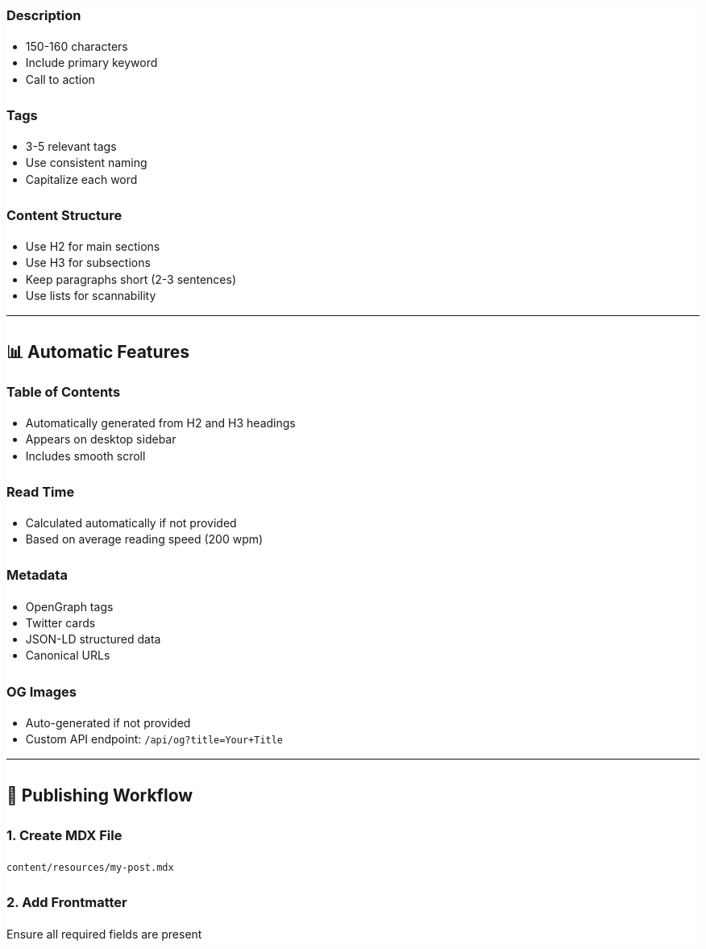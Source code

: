 ### Description
- 150-160 characters
- Include primary keyword
- Call to action

### Tags
- 3-5 relevant tags
- Use consistent naming
- Capitalize each word

### Content Structure
- Use H2 for main sections
- Use H3 for subsections
- Keep paragraphs short (2-3 sentences)
- Use lists for scannability

---

## 📊 Automatic Features

### Table of Contents
- Automatically generated from H2 and H3 headings
- Appears on desktop sidebar
- Includes smooth scroll

### Read Time
- Calculated automatically if not provided
- Based on average reading speed (200 wpm)

### Metadata
- OpenGraph tags
- Twitter cards
- JSON-LD structured data
- Canonical URLs

### OG Images
- Auto-generated if not provided
- Custom API endpoint: `/api/og?title=Your+Title`

---

## 🚀 Publishing Workflow

### 1. Create MDX File
```bash
content/resources/my-post.mdx
```

### 2. Add Frontmatter
Ensure all required fields are present
